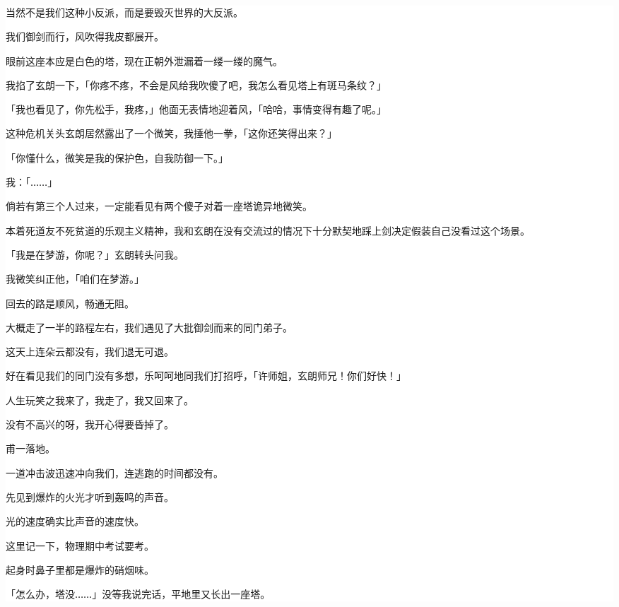 当然不是我们这种小反派，而是要毁灭世界的大反派。


我们御剑而行，风吹得我皮都展开。


眼前这座本应是白色的塔，现在正朝外泄漏着一缕一缕的魔气。


我掐了玄朗一下，「你疼不疼，不会是风给我吹傻了吧，我怎么看见塔上有斑马条纹？」


「我也看见了，你先松手，我疼，」他面无表情地迎着风，「哈哈，事情变得有趣了呢。」


这种危机关头玄朗居然露出了一个微笑，我捶他一拳，「这你还笑得出来？」


「你懂什么，微笑是我的保护色，自我防御一下。」


我：「……」


倘若有第三个人过来，一定能看见有两个傻子对着一座塔诡异地微笑。


本着死道友不死贫道的乐观主义精神，我和玄朗在没有交流过的情况下十分默契地踩上剑决定假装自己没看过这个场景。


「我是在梦游，你呢？」玄朗转头问我。


我微笑纠正他，「咱们在梦游。」


回去的路是顺风，畅通无阻。


大概走了一半的路程左右，我们遇见了大批御剑而来的同门弟子。


这天上连朵云都没有，我们退无可退。


好在看见我们的同门没有多想，乐呵呵地同我们打招呼，「许师姐，玄朗师兄！你们好快！」


人生玩笑之我来了，我走了，我又回来了。


没有不高兴的呀，我开心得要昏掉了。


甫一落地。


一道冲击波迅速冲向我们，连逃跑的时间都没有。


先见到爆炸的火光才听到轰鸣的声音。


光的速度确实比声音的速度快。


这里记一下，物理期中考试要考。


起身时鼻子里都是爆炸的硝烟味。


「怎么办，塔没……」没等我说完话，平地里又长出一座塔。
